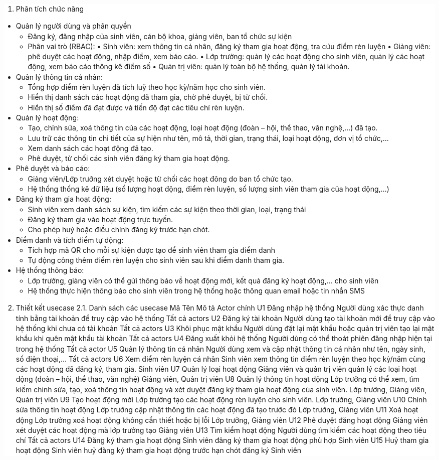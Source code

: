 1. Phân tích chức năng
- Quản lý người dùng và phân quyền
	+ Đăng ký, đăng nhập của sinh viên, cán bộ khoa, giảng viên, ban tổ chức sự kiện
	+ Phân vai trò (RBAC):
		• Sinh viên: xem thông tin cá nhân, đăng ký tham gia hoạt động, tra cứu điểm rèn luyện
		• Giảng viên: phê duyệt các hoạt động, nhập điểm, xem báo cáo.
		• Lớp trưởng: quản lý các hoạt động cho sinh viên, quản lý các hoạt động, xem báo cáo thông kê điểm số
		• Quản trị viên: quản lý toàn bộ hệ thống, quản lý tài khoản.
- Quản lý thông tin cá nhân:
	+ Tổng hợp điểm rèn luyện đã tích luỹ theo học kỳ/năm học cho sinh viên.
	+ Hiển thị danh sách các hoạt động đã tham gia, chờ phê duyệt, bị từ chối.
	+ Hiển thị số điểm đã đạt được và tiến độ đạt các tiêu chí rèn luyện.
- Quản lý hoạt động:
	+ Tạo, chỉnh sửa, xoá thông tin của các hoạt động, loại hoạt động (đoàn – hội, thể thao, văn nghệ,…) đã tạo.
	+ Lưu trữ các thông tin chi tiết của sự hiện như tên, mô tả, thời gian, trạng thái, loại hoạt động, đơn vị tổ chức,…
	+ Xem danh sách các hoạt động đã tạo.
	+ Phê duyệt, từ chối các sinh viên đăng ký tham gia hoạt động.
- Phê duyệt và báo cáo: 
	+ Giảng viên/Lớp trưởng xét duyệt hoặc từ chối các hoạt đông do ban tổ chức tạo.
	+ Hệ thống thống kê dữ liệu (số lượng hoạt động, điểm rèn luyện, số lượng sinh viên tham gia của hoạt động,…)
- Đăng ký tham gia hoạt động: 
	+ Sinh viên xem danh sách sự kiện, tìm kiếm các sự kiện theo thời gian, loại, trạng thái
	+ Đăng ký tham gia vào hoạt động trực tuyến.
	+ Cho phép huỷ hoặc điều chỉnh đăng ký trước hạn chót.
- Điểm danh và tích điểm tự động: 
	+ Tích hợp mã QR cho mỗi sự kiện được tạo để sinh viên tham gia điểm danh
	+ Tự động công thêm điểm rèn luyện cho sinh viên sau khi điểm danh tham gia.
- Hệ thống thông báo:
	+ Lớp trưởng, giảng viên có thể gửi thông báo về hoạt động mới, kết quả đăng ký hoạt động,… cho sinh viên
	+ Hệ thống thực hiện thông báo cho sinh viên trong hệ thống hoặc thông quan email hoặc tin nhắn SMS

2. Thiết kết usecase
	2.1. Danh sách các usecase
Mã	Tên	Mô tả	Actor chính
U1	Đăng nhập hệ thống	Người dùng xác thực danh tính bằng tài khoản để truy cập vào hệ thống	Tất cả actors
U2	Đăng ký tài khoản	Người dùng tạo tài khoản mới để truy cập vào hệ thống khi chưa có tài khoản	Tất cả actors
U3	Khôi phục mật khẩu	Người dùng đặt lại mật khẩu hoặc quản trị viên tạo lại mật khẩu khi quên mật khẩu tài khoản	Tất cả actors
U4	Đăng xuất khỏi hệ thống	Người dùng có thể thoát phiên đăng nhập hiện tại trong hệ thống	Tất cả actor
U5	Quản lý thông tin cá nhân	Người dùng xem và cập nhật thông tin cá nhân như tên, ngày sinh, số điện thoại,…	Tất cả actors
U6	Xem điểm rèn luyện cá nhân	Sinh viên xem thông tin điểm rèn luyện theo học kỳ/năm cùng các hoạt động đã đăng ký, tham gia.	Sinh viên
U7	Quản lý loại hoạt động	Giảng viên và quản trị viên quản lý các loại hoạt động (đoàn – hội, thể thao, văn nghệ)	Giảng viên, Quản trị viên
U8	Quản lý thông tin hoạt động	Lớp trưởng có thể xem, tìm kiếm chỉnh sửa, tạo, xoá thông tin hoạt động và xét duyệt đăng ký tham gia hoạt động của sinh viên.	Lớp trưởng, Giảng viên, Quản trị viên
U9	Tạo hoạt động mới	Lớp trưởng tạo các hoạt động rèn luyện cho sinh viên.	Lớp trưởng, Giảng viên
U10	Chỉnh sửa thông tin hoạt động	Lớp trưởng cập nhật thông tin các hoạt động đã tạo trước đó	Lớp trưởng, Giảng viên
U11	Xoá hoạt động	Lớp trưởng xoá hoạt động không cần thiết hoặc bị lỗi	Lớp trưởng, Giảng viên
U12	Phê duyệt đăng hoạt động	Giảng viên xét duyệt các hoạt động mà lớp trưởng tạo	Giảng viên
U13	Tìm kiểm hoạt động	Người dùng tìm kiếm các hoạt động theo tiêu chí	Tất cả actors
U14	Đăng ký tham gia hoạt động	Sinh viên đăng ký tham gia hoạt động phù hợp	Sinh viên
U15	Huỷ tham gia hoạt động	Sinh viên huỷ đăng ký tham gia hoạt động trước hạn chót đăng ký	Sinh viên